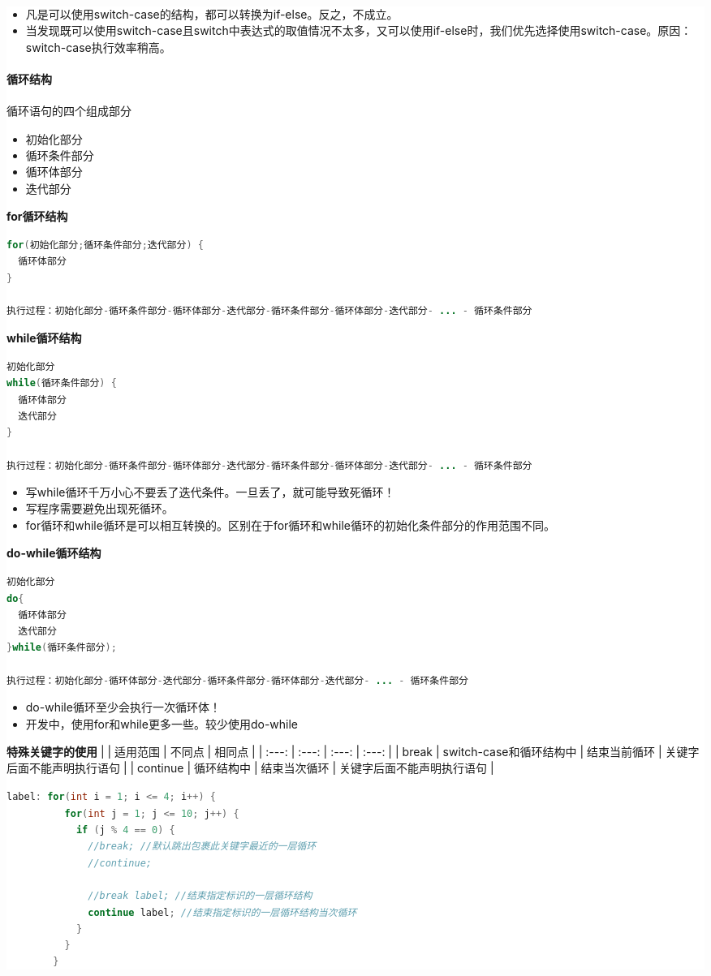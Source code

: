 - 凡是可以使用switch-case的结构，都可以转换为if-else。反之，不成立。
- 当发现既可以使用switch-case且switch中表达式的取值情况不太多，又可以使用if-else时，我们优先选择使用switch-case。原因：switch-case执行效率稍高。

#### 循环结构
循环语句的四个组成部分
- 初始化部分
- 循环条件部分
- 循环体部分
- 迭代部分

**for循环结构**
```Java
for(初始化部分;循环条件部分;迭代部分) {
  循环体部分
}

执行过程：初始化部分-循环条件部分-循环体部分-迭代部分-循环条件部分-循环体部分-迭代部分- ... - 循环条件部分
```

**while循环结构**
```Java
初始化部分
while(循环条件部分) {
  循环体部分
  迭代部分
}

执行过程：初始化部分-循环条件部分-循环体部分-迭代部分-循环条件部分-循环体部分-迭代部分- ... - 循环条件部分
```
- 写while循环千万小心不要丢了迭代条件。一旦丢了，就可能导致死循环！
- 写程序需要避免出现死循环。
- for循环和while循环是可以相互转换的。区别在于for循环和while循环的初始化条件部分的作用范围不同。

**do-while循环结构**
```Java
初始化部分
do{
  循环体部分
  迭代部分
}while(循环条件部分);

执行过程：初始化部分-循环体部分-迭代部分-循环条件部分-循环体部分-迭代部分- ... - 循环条件部分
```
- do-while循环至少会执行一次循环体！
- 开发中，使用for和while更多一些。较少使用do-while

**特殊关键字的使用**
|  | 适用范围 | 不同点 | 相同点 |
| :---: | :---: | :---: | :---: |
| break | switch-case和循环结构中 | 结束当前循环 | 关键字后面不能声明执行语句 |
| continue | 循环结构中 | 结束当次循环 | 关键字后面不能声明执行语句 |

```Java
label: for(int i = 1; i <= 4; i++) {
          for(int j = 1; j <= 10; j++) {
            if (j % 4 == 0) {
              //break; //默认跳出包裹此关键字最近的一层循环
              //continue;
              
              //break label; //结束指定标识的一层循环结构
              continue label; //结束指定标识的一层循环结构当次循环
            }
          }
        }
```
